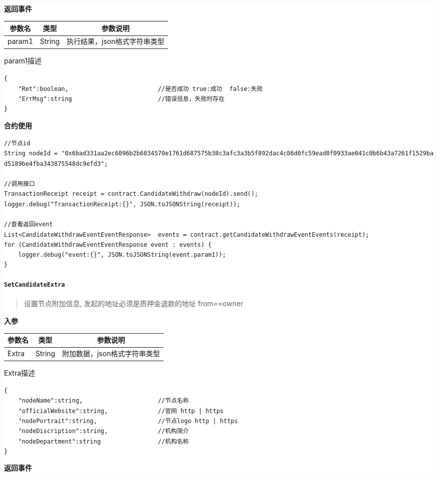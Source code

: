 
**返回事件**

| **参数名** | **类型** | **参数说明** |
| ------ | ------ | ------ |
| param1 | String | 执行结果，json格式字符串类型 |

param1描述
```
{
	"Ret":boolean,                         //是否成功 true:成功  false:失败
	"ErrMsg":string                        //错误信息，失败时存在
}
```

**合约使用**
```
//节点id
String nodeId = "0x6bad331aa2ec6096b2b6034570e1761d687575b38c3afc3a3b5f892dac4c86d0fc59ead0f0933ae041c0b6b43a7261f1529bad5189be4fba343875548dc9efd3"; 

//调用接口
TransactionReceipt receipt = contract.CandidateWithdraw(nodeId).send();
logger.debug("TransactionReceipt:{}", JSON.toJSONString(receipt));

//查看返回event
List<CandidateWithdrawEventEventResponse>  events = contract.getCandidateWithdrawEventEvents(receipt);
for (CandidateWithdrawEventEventResponse event : events) {
    logger.debug("event:{}", JSON.toJSONString(event.param1));
}
```

#### **`SetCandidateExtra`**
> 设置节点附加信息, 发起的地址必须是质押金退款的地址 from==owner

**入参**

| **参数名** | **类型** | **参数说明** |
| ------ | ------ | ------ |
| Extra | String | 附加数据，json格式字符串类型 |

Extra描述
```
{
	"nodeName":string,                     //节点名称
	"officialWebsite":string,              //官网 http | https
 	"nodePortrait":string,                 //节点logo http | https
	"nodeDiscription":string,              //机构简介
	"nodeDepartment":string                //机构名称
}
```

**返回事件**
